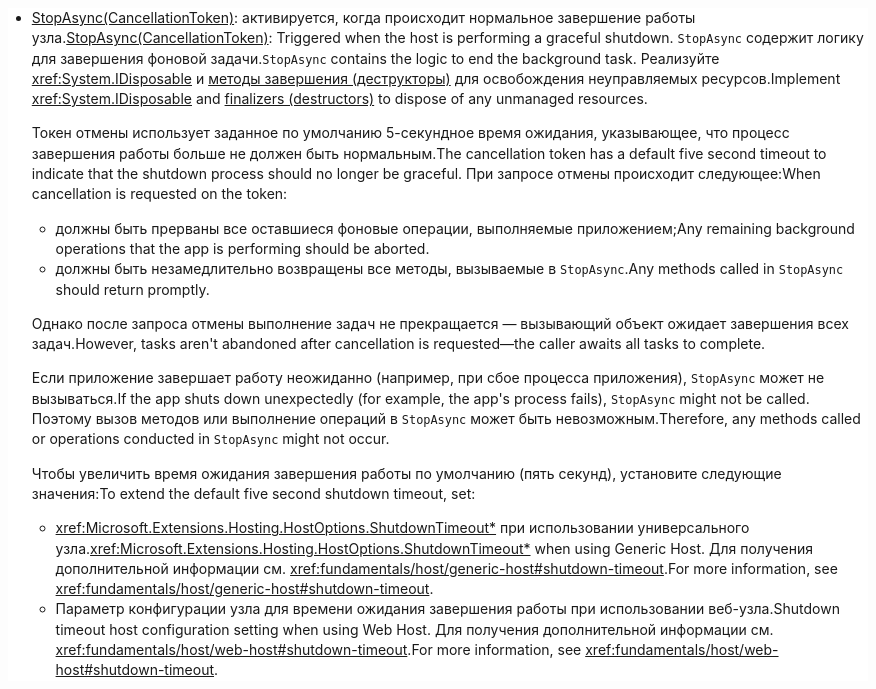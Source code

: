 * <span data-ttu-id="4bd9c-213">[StopAsync(CancellationToken)](xref:Microsoft.Extensions.Hosting.IHostedService.StopAsync*): активируется, когда происходит нормальное завершение работы узла.</span><span class="sxs-lookup"><span data-stu-id="4bd9c-213">[StopAsync(CancellationToken)](xref:Microsoft.Extensions.Hosting.IHostedService.StopAsync*): Triggered when the host is performing a graceful shutdown.</span></span> <span data-ttu-id="4bd9c-214">`StopAsync` содержит логику для завершения фоновой задачи.</span><span class="sxs-lookup"><span data-stu-id="4bd9c-214">`StopAsync` contains the logic to end the background task.</span></span> <span data-ttu-id="4bd9c-215">Реализуйте <xref:System.IDisposable> и [методы завершения (деструкторы)](/dotnet/csharp/programming-guide/classes-and-structs/destructors) для освобождения неуправляемых ресурсов.</span><span class="sxs-lookup"><span data-stu-id="4bd9c-215">Implement <xref:System.IDisposable> and [finalizers (destructors)](/dotnet/csharp/programming-guide/classes-and-structs/destructors) to dispose of any unmanaged resources.</span></span>

  <span data-ttu-id="4bd9c-216">Токен отмены использует заданное по умолчанию 5-секундное время ожидания, указывающее, что процесс завершения работы больше не должен быть нормальным.</span><span class="sxs-lookup"><span data-stu-id="4bd9c-216">The cancellation token has a default five second timeout to indicate that the shutdown process should no longer be graceful.</span></span> <span data-ttu-id="4bd9c-217">При запросе отмены происходит следующее:</span><span class="sxs-lookup"><span data-stu-id="4bd9c-217">When cancellation is requested on the token:</span></span>

  * <span data-ttu-id="4bd9c-218">должны быть прерваны все оставшиеся фоновые операции, выполняемые приложением;</span><span class="sxs-lookup"><span data-stu-id="4bd9c-218">Any remaining background operations that the app is performing should be aborted.</span></span>
  * <span data-ttu-id="4bd9c-219">должны быть незамедлительно возвращены все методы, вызываемые в `StopAsync`.</span><span class="sxs-lookup"><span data-stu-id="4bd9c-219">Any methods called in `StopAsync` should return promptly.</span></span>

  <span data-ttu-id="4bd9c-220">Однако после запроса отмены выполнение задач не прекращается &mdash; вызывающий объект ожидает завершения всех задач.</span><span class="sxs-lookup"><span data-stu-id="4bd9c-220">However, tasks aren't abandoned after cancellation is requested&mdash;the caller awaits all tasks to complete.</span></span>

  <span data-ttu-id="4bd9c-221">Если приложение завершает работу неожиданно (например, при сбое процесса приложения), `StopAsync` может не вызываться.</span><span class="sxs-lookup"><span data-stu-id="4bd9c-221">If the app shuts down unexpectedly (for example, the app's process fails), `StopAsync` might not be called.</span></span> <span data-ttu-id="4bd9c-222">Поэтому вызов методов или выполнение операций в `StopAsync` может быть невозможным.</span><span class="sxs-lookup"><span data-stu-id="4bd9c-222">Therefore, any methods called or operations conducted in `StopAsync` might not occur.</span></span>

  <span data-ttu-id="4bd9c-223">Чтобы увеличить время ожидания завершения работы по умолчанию (пять секунд), установите следующие значения:</span><span class="sxs-lookup"><span data-stu-id="4bd9c-223">To extend the default five second shutdown timeout, set:</span></span>

  * <span data-ttu-id="4bd9c-224"><xref:Microsoft.Extensions.Hosting.HostOptions.ShutdownTimeout*> при использовании универсального узла.</span><span class="sxs-lookup"><span data-stu-id="4bd9c-224"><xref:Microsoft.Extensions.Hosting.HostOptions.ShutdownTimeout*> when using Generic Host.</span></span> <span data-ttu-id="4bd9c-225">Для получения дополнительной информации см. <xref:fundamentals/host/generic-host#shutdown-timeout>.</span><span class="sxs-lookup"><span data-stu-id="4bd9c-225">For more information, see <xref:fundamentals/host/generic-host#shutdown-timeout>.</span></span>
  * <span data-ttu-id="4bd9c-226">Параметр конфигурации узла для времени ожидания завершения работы при использовании веб-узла.</span><span class="sxs-lookup"><span data-stu-id="4bd9c-226">Shutdown timeout host configuration setting when using Web Host.</span></span> <span data-ttu-id="4bd9c-227">Для получения дополнительной информации см. <xref:fundamentals/host/web-host#shutdown-timeout>.</span><span class="sxs-lookup"><span data-stu-id="4bd9c-227">For more information, see <xref:fundamentals/host/web-host#shutdown-timeout>.</span></span>
